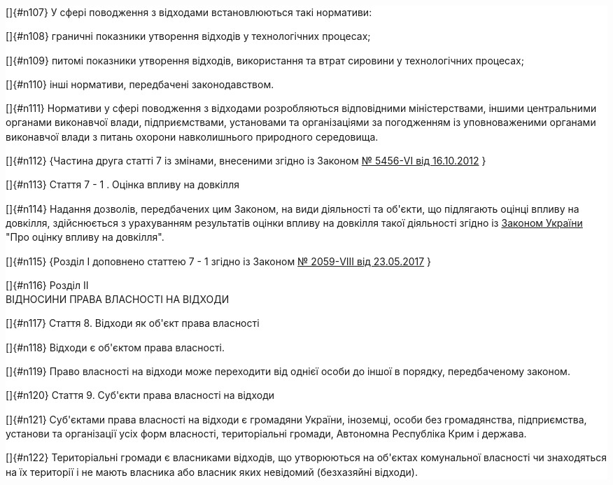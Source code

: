[]{#n107}
У сфері поводження з відходами встановлюються такі нормативи:

[]{#n108}
граничні показники утворення відходів у технологічних процесах;

[]{#n109}
питомі показники утворення відходів, використання та втрат сировини у технологічних процесах;

[]{#n110}
інші нормативи, передбачені законодавством.

[]{#n111}
Нормативи у сфері поводження з відходами розробляються відповідними міністерствами, іншими центральними органами виконавчої влади, підприємствами, установами та організаціями за погодженням із уповноваженими органами виконавчої влади з питань охорони навколишнього природного середовища.

[]{#n112}
{Частина друга статті 7 із змінами, внесеними згідно із Законом [№ 5456-VI від 16.10.2012](/go/5456-17) }

[]{#n113}
Стаття 7 - 1 . Оцінка впливу на довкілля

[]{#n114}
Надання дозволів, передбачених цим Законом, на види діяльності та об'єкти, що підлягають оцінці впливу на довкілля, здійснюється з урахуванням результатів оцінки впливу на довкілля такої діяльності згідно із [Законом України](/go/2059-19) \"Про оцінку впливу на довкілля\".

[]{#n115}
{Розділ I доповнено статтею 7 - 1 згідно із Законом [№ 2059-VIII від 23.05.2017](/go/2059-19) }

[]{#n116}
Розділ II\
ВІДНОСИНИ ПРАВА ВЛАСНОСТІ НА ВІДХОДИ

[]{#n117}
Стаття 8. Відходи як об\'єкт права власності

[]{#n118}
Відходи є об\'єктом права власності.

[]{#n119}
Право власності на відходи може переходити від однієї особи до іншої в порядку, передбаченому законом.

[]{#n120}
Стаття 9. Суб\'єкти права власності на відходи

[]{#n121}
Суб\'єктами права власності на відходи є громадяни України, іноземці, особи без громадянства, підприємства, установи та організації усіх форм власності, територіальні громади, Автономна Республіка Крим і держава.

[]{#n122}
Територіальні громади є власниками відходів, що утворюються на об\'єктах комунальної власності чи знаходяться на їх території і не мають власника або власник яких невідомий (безхазяйні відходи).
